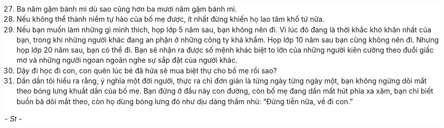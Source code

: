 27. Ba năm gặm bánh mì dù sao cũng hơn ba mươi năm gặm bánh mì.
28. Nếu không thể thành niềm tự hào của bố mẹ được, ít nhất đừng khiến họ lao tâm khổ tứ nữa.
29. Nếu bạn muốn làm những gì mình thích, họp lớp 5 năm sau, bạn không nên đi. Vì lúc đó đang là thời khắc khó khăn nhất của bạn, trong khi những người khác đang an phận ở những công ty khá khẩm. Họp lớp 10 năm sau bạn cũng không nên đi. Nhưng họp lớp 20 năm sau, bạn có thể đi. Bạn sẽ nhận ra được số mệnh khác biệt to lớn của những người kiên cường theo đuổi giấc mơ và những người ngoan ngoãn nghe sự sắp đặt của người khác.
30. Dậy đi học đi con, con quên lúc bé đã hứa sẽ mua biệt thự cho bố mẹ rồi sao?
31. Dần dần tôi hiểu ra rằng, ý nghĩa một đời người, thực ra chỉ đơn giản là từng ngày từng ngày một, bạn không ngừng dõi mắt theo bóng lưng khuất dần của bố mẹ. Bạn đứng ở đầu này con đường, còn bố mẹ đang dần mất hút phía xa xăm, bạn chỉ biết buồn bã dõi mắt theo, còn họ dùng bóng lưng đó như dịu dàng thầm nhủ: “Đừng tiễn nữa, về đi con.”

<em>\- St \-</em>